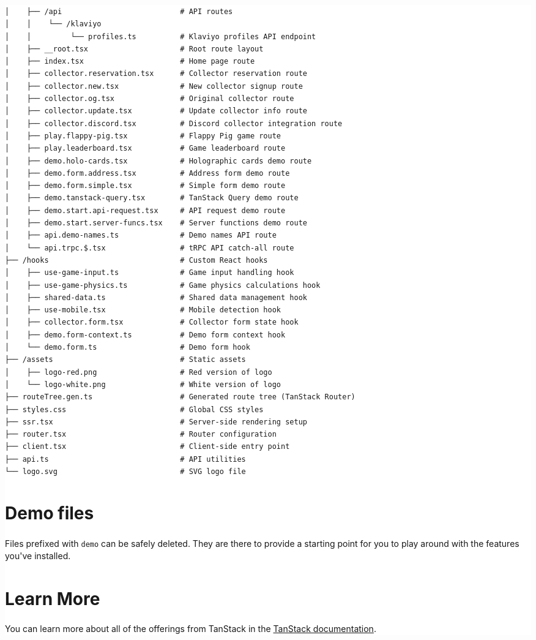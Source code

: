 ```
│    ├── /api                           # API routes
│    │    └── /klaviyo
│    │         └── profiles.ts          # Klaviyo profiles API endpoint
│    ├── __root.tsx                     # Root route layout
│    ├── index.tsx                      # Home page route
│    ├── collector.reservation.tsx      # Collector reservation route
│    ├── collector.new.tsx              # New collector signup route
│    ├── collector.og.tsx               # Original collector route
│    ├── collector.update.tsx           # Update collector info route
│    ├── collector.discord.tsx          # Discord collector integration route
│    ├── play.flappy-pig.tsx            # Flappy Pig game route
│    ├── play.leaderboard.tsx           # Game leaderboard route
│    ├── demo.holo-cards.tsx            # Holographic cards demo route
│    ├── demo.form.address.tsx          # Address form demo route
│    ├── demo.form.simple.tsx           # Simple form demo route
│    ├── demo.tanstack-query.tsx        # TanStack Query demo route
│    ├── demo.start.api-request.tsx     # API request demo route
│    ├── demo.start.server-funcs.tsx    # Server functions demo route
│    ├── api.demo-names.ts              # Demo names API route
│    └── api.trpc.$.tsx                 # tRPC API catch-all route
├── /hooks                              # Custom React hooks
│    ├── use-game-input.ts              # Game input handling hook
│    ├── use-game-physics.ts            # Game physics calculations hook
│    ├── shared-data.ts                 # Shared data management hook
│    ├── use-mobile.tsx                 # Mobile detection hook
│    ├── collector.form.tsx             # Collector form state hook
│    ├── demo.form-context.ts           # Demo form context hook
│    └── demo.form.ts                   # Demo form hook
├── /assets                             # Static assets
│    ├── logo-red.png                   # Red version of logo
│    └── logo-white.png                 # White version of logo
├── routeTree.gen.ts                    # Generated route tree (TanStack Router)
├── styles.css                          # Global CSS styles
├── ssr.tsx                             # Server-side rendering setup
├── router.tsx                          # Router configuration
├── client.tsx                          # Client-side entry point
├── api.ts                              # API utilities
└── logo.svg                            # SVG logo file
```

# Demo files

Files prefixed with `demo` can be safely deleted. They are there to provide a starting point for you to play around with the features you've installed.

# Learn More

You can learn more about all of the offerings from TanStack in the [TanStack documentation](https://tanstack.com).

